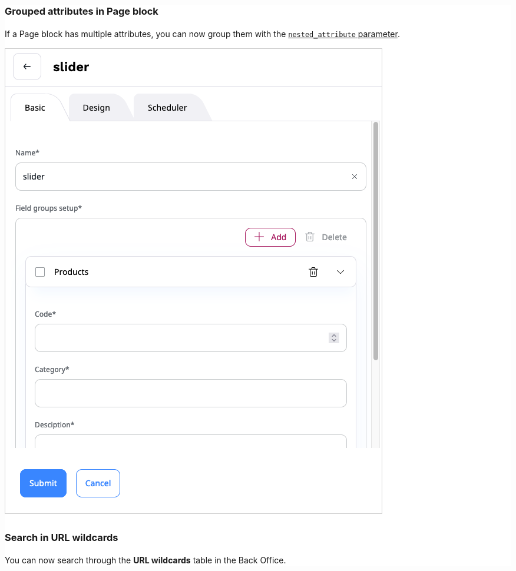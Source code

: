 ### Grouped attributes in Page block

If a Page block has multiple attributes, you can now group them with the [`nested_attribute` parameter](https://doc.ibexa.co/en/latest/content_management/pages/page_block_attributes/#nested-attribute-configuration).

![Grouped attributes](img/4.2_page_block_nested.png)

### Search in URL wildcards

You can now search through the **URL wildcards** table in the Back Office.
